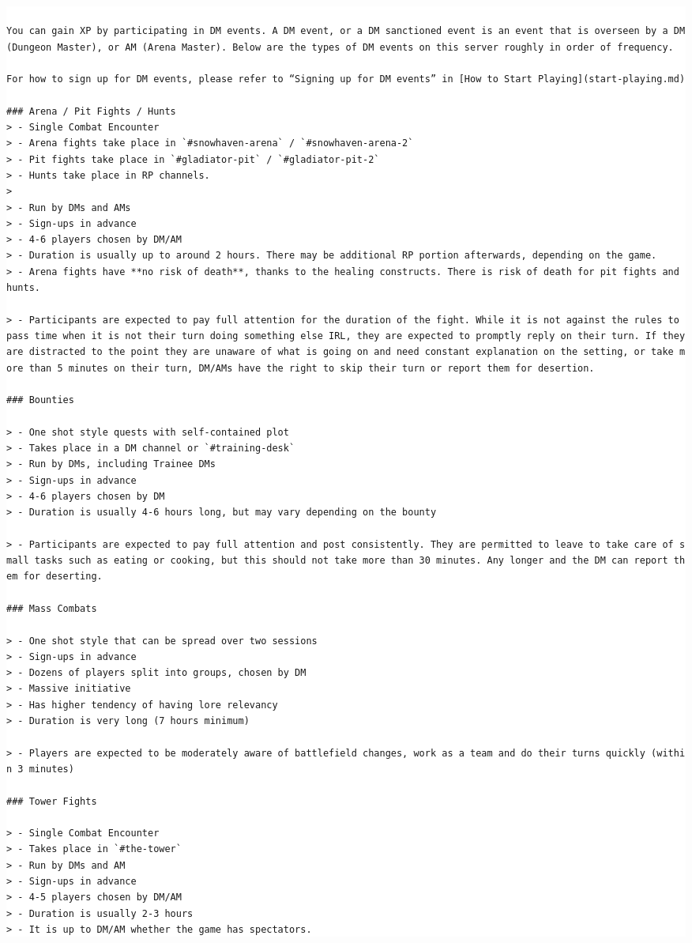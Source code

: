  ```

You can gain XP by participating in DM events. A DM event, or a DM sanctioned event is an event that is overseen by a DM (Dungeon Master), or AM (Arena Master). Below are the types of DM events on this server roughly in order of frequency. 

For how to sign up for DM events, please refer to “Signing up for DM events” in [How to Start Playing](start-playing.md)

### Arena / Pit Fights / Hunts
> - Single Combat Encounter 
> - Arena fights take place in `#snowhaven-arena` / `#snowhaven-arena-2`
> - Pit fights take place in `#gladiator-pit` / `#gladiator-pit-2`
> - Hunts take place in RP channels.
> 
> - Run by DMs and AMs
> - Sign-ups in advance
> - 4-6 players chosen by DM/AM
> - Duration is usually up to around 2 hours. There may be additional RP portion afterwards, depending on the game.
> - Arena fights have **no risk of death**, thanks to the healing constructs. There is risk of death for pit fights and hunts.

> - Participants are expected to pay full attention for the duration of the fight. While it is not against the rules to pass time when it is not their turn doing something else IRL, they are expected to promptly reply on their turn. If they are distracted to the point they are unaware of what is going on and need constant explanation on the setting, or take more than 5 minutes on their turn, DM/AMs have the right to skip their turn or report them for desertion.

### Bounties

> - One shot style quests with self-contained plot
> - Takes place in a DM channel or `#training-desk`
> - Run by DMs, including Trainee DMs
> - Sign-ups in advance
> - 4-6 players chosen by DM
> - Duration is usually 4-6 hours long, but may vary depending on the bounty

> - Participants are expected to pay full attention and post consistently. They are permitted to leave to take care of small tasks such as eating or cooking, but this should not take more than 30 minutes. Any longer and the DM can report them for deserting.

### Mass Combats

> - One shot style that can be spread over two sessions
> - Sign-ups in advance
> - Dozens of players split into groups, chosen by DM
> - Massive initiative 
> - Has higher tendency of having lore relevancy
> - Duration is very long (7 hours minimum)

> - Players are expected to be moderately aware of battlefield changes, work as a team and do their turns quickly (within 3 minutes)

### Tower Fights

> - Single Combat Encounter 
> - Takes place in `#the-tower`
> - Run by DMs and AM
> - Sign-ups in advance
> - 4-5 players chosen by DM/AM
> - Duration is usually 2-3 hours
> - It is up to DM/AM whether the game has spectators.

 ```
